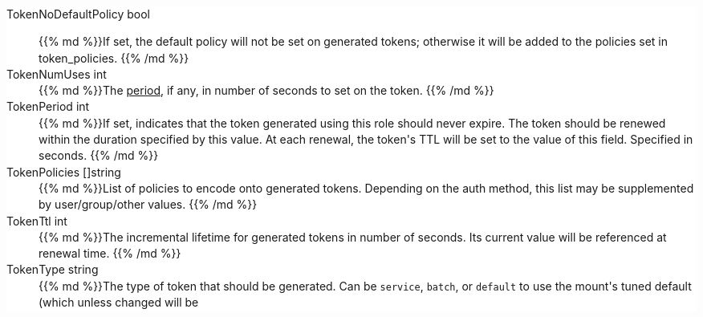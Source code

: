 <a href="#tokennodefaultpolicy_go" style="color: inherit; text-decoration: inherit;">Token<wbr>No<wbr>Default<wbr>Policy</a>
</span>
        <span class="property-indicator"></span>
        <span class="property-type">bool</span>
    </dt>
    <dd>{{% md %}}If set, the default policy will not be set on
generated tokens; otherwise it will be added to the policies set in token_policies.
{{% /md %}}</dd><dt class="property-optional"
            title="Optional">
        <span id="tokennumuses_go">
<a href="#tokennumuses_go" style="color: inherit; text-decoration: inherit;">Token<wbr>Num<wbr>Uses</a>
</span>
        <span class="property-indicator"></span>
        <span class="property-type">int</span>
    </dt>
    <dd>{{% md %}}The
[period](https://www.vaultproject.io/docs/concepts/tokens.html#token-time-to-live-periodic-tokens-and-explicit-max-ttls),
if any, in number of seconds to set on the token.
{{% /md %}}</dd><dt class="property-optional"
            title="Optional">
        <span id="tokenperiod_go">
<a href="#tokenperiod_go" style="color: inherit; text-decoration: inherit;">Token<wbr>Period</a>
</span>
        <span class="property-indicator"></span>
        <span class="property-type">int</span>
    </dt>
    <dd>{{% md %}}If set, indicates that the
token generated using this role should never expire. The token should be renewed within the
duration specified by this value. At each renewal, the token's TTL will be set to the
value of this field. Specified in seconds.
{{% /md %}}</dd><dt class="property-optional"
            title="Optional">
        <span id="tokenpolicies_go">
<a href="#tokenpolicies_go" style="color: inherit; text-decoration: inherit;">Token<wbr>Policies</a>
</span>
        <span class="property-indicator"></span>
        <span class="property-type">[]string</span>
    </dt>
    <dd>{{% md %}}List of policies to encode onto generated tokens. Depending
on the auth method, this list may be supplemented by user/group/other values.
{{% /md %}}</dd><dt class="property-optional"
            title="Optional">
        <span id="tokenttl_go">
<a href="#tokenttl_go" style="color: inherit; text-decoration: inherit;">Token<wbr>Ttl</a>
</span>
        <span class="property-indicator"></span>
        <span class="property-type">int</span>
    </dt>
    <dd>{{% md %}}The incremental lifetime for generated tokens in number of seconds.
Its current value will be referenced at renewal time.
{{% /md %}}</dd><dt class="property-optional"
            title="Optional">
        <span id="tokentype_go">
<a href="#tokentype_go" style="color: inherit; text-decoration: inherit;">Token<wbr>Type</a>
</span>
        <span class="property-indicator"></span>
        <span class="property-type">string</span>
    </dt>
    <dd>{{% md %}}The type of token that should be generated. Can be `service`,
`batch`, or `default` to use the mount's tuned default (which unless changed will be